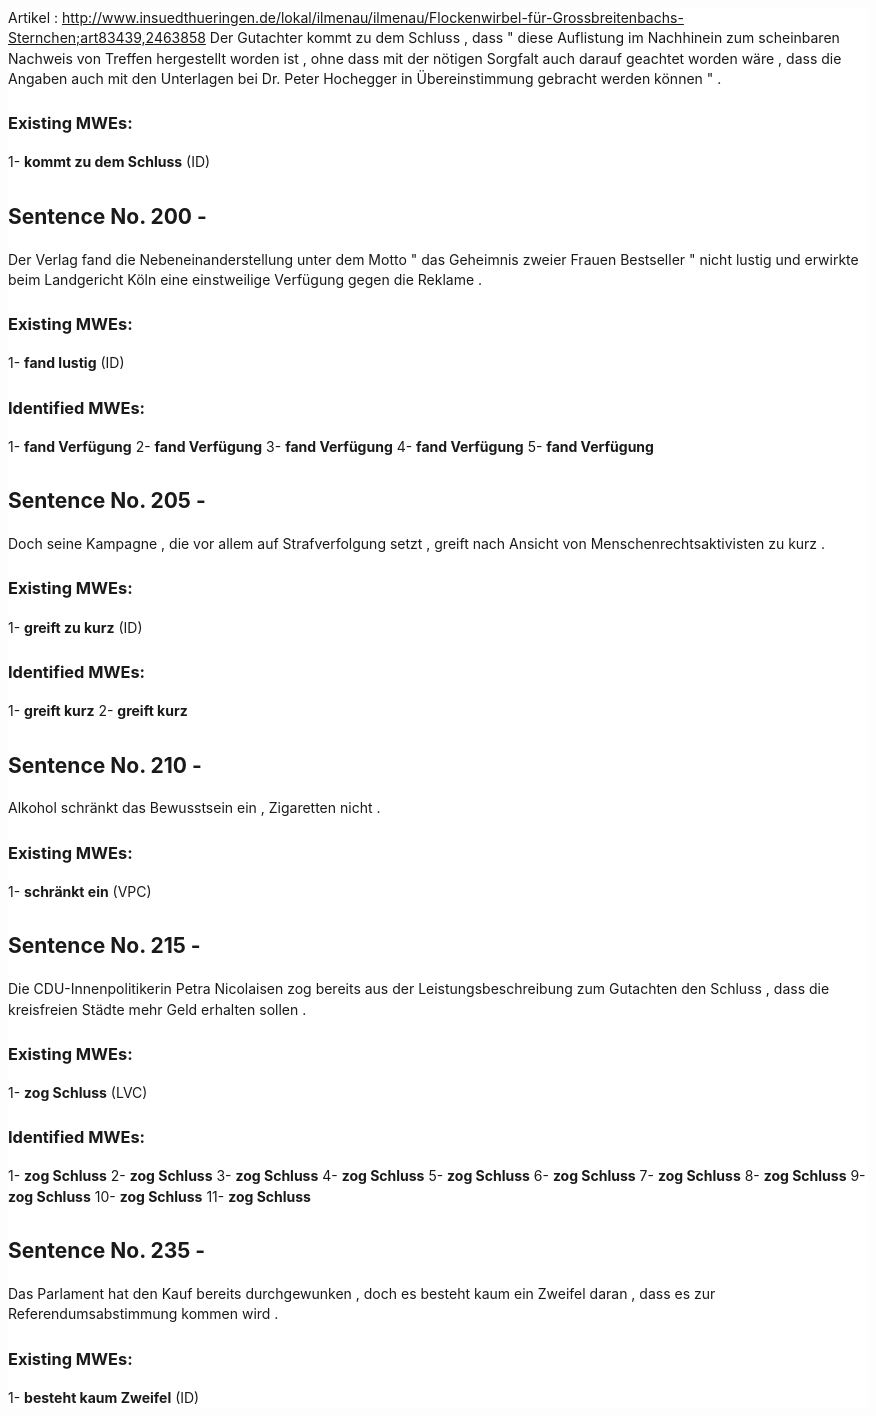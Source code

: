 Artikel : http://www.insuedthueringen.de/lokal/ilmenau/ilmenau/Flockenwirbel-für-Grossbreitenbachs-Sternchen;art83439,2463858 Der Gutachter kommt zu dem Schluss , dass " diese Auflistung im Nachhinein zum scheinbaren Nachweis von Treffen hergestellt worden ist , ohne dass mit der nötigen Sorgfalt auch darauf geachtet worden wäre , dass die Angaben auch mit den Unterlagen bei Dr. Peter Hochegger in Übereinstimmung gebracht werden können " . 
### Existing MWEs: 
1- **kommt zu dem Schluss** (ID)
## Sentence No. 200 - 
Der Verlag fand die Nebeneinanderstellung unter dem Motto " das Geheimnis zweier Frauen Bestseller " nicht lustig und erwirkte beim Landgericht Köln eine einstweilige Verfügung gegen die Reklame . 
### Existing MWEs: 
1- **fand lustig** (ID)
### Identified MWEs: 
1- **fand Verfügung** 
2- **fand Verfügung** 
3- **fand Verfügung** 
4- **fand Verfügung** 
5- **fand Verfügung** 
## Sentence No. 205 - 
Doch seine Kampagne , die vor allem auf Strafverfolgung setzt , greift nach Ansicht von Menschenrechtsaktivisten zu kurz . 
### Existing MWEs: 
1- **greift zu kurz** (ID)
### Identified MWEs: 
1- **greift kurz** 
2- **greift kurz** 
## Sentence No. 210 - 
Alkohol schränkt das Bewusstsein ein , Zigaretten nicht . 
### Existing MWEs: 
1- **schränkt ein** (VPC)
## Sentence No. 215 - 
Die CDU-Innenpolitikerin Petra Nicolaisen zog bereits aus der Leistungsbeschreibung zum Gutachten den Schluss , dass die kreisfreien Städte mehr Geld erhalten sollen . 
### Existing MWEs: 
1- **zog Schluss** (LVC)
### Identified MWEs: 
1- **zog Schluss** 
2- **zog Schluss** 
3- **zog Schluss** 
4- **zog Schluss** 
5- **zog Schluss** 
6- **zog Schluss** 
7- **zog Schluss** 
8- **zog Schluss** 
9- **zog Schluss** 
10- **zog Schluss** 
11- **zog Schluss** 
## Sentence No. 235 - 
Das Parlament hat den Kauf bereits durchgewunken , doch es besteht kaum ein Zweifel daran , dass es zur Referendumsabstimmung kommen wird . 
### Existing MWEs: 
1- **besteht kaum Zweifel** (ID)